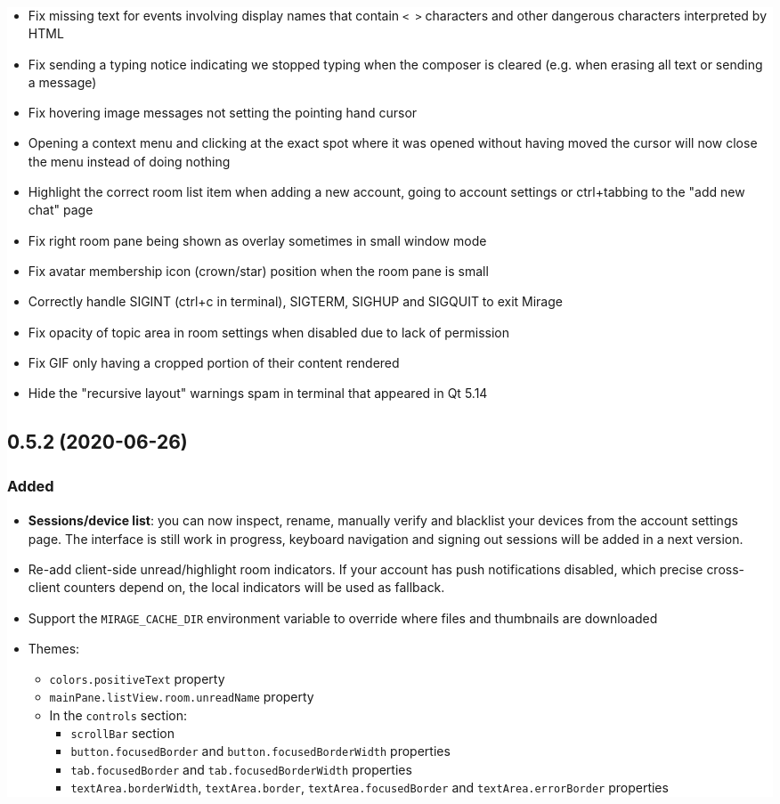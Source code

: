 - Fix missing text for events involving display names that contain `< >`
  characters and other dangerous characters interpreted by HTML

- Fix sending a typing notice indicating we stopped typing when the composer
  is cleared (e.g. when erasing all text or sending a message)

- Fix hovering image messages not setting the pointing hand cursor

- Opening a context menu and clicking at the exact spot where it was opened 
  without having moved the cursor will now close the menu instead of doing
  nothing

- Highlight the correct room list item when adding a new account, going
  to account settings or ctrl+tabbing to the "add new chat" page

- Fix right room pane being shown as overlay sometimes in small window mode 

- Fix avatar membership icon (crown/star) position when the room pane is small

- Correctly handle SIGINT (ctrl+c in terminal), SIGTERM, SIGHUP and SIGQUIT
  to exit Mirage

- Fix opacity of topic area in room settings when disabled due to lack of 
  permission

- Fix GIF only having a cropped portion of their content rendered

- Hide the "recursive layout" warnings spam in terminal that appeared
  in Qt 5.14


## 0.5.2 (2020-06-26)

### Added

- **Sessions/device list**: you can now inspect, rename, manually verify and
  blacklist your devices from the account settings page.
  The interface is still work in progress, keyboard navigation and signing
  out sessions will be added in a next version.

- Re-add client-side unread/highlight room indicators.
  If your account has push notifications disabled, which precise cross-client
  counters depend on, the local indicators will be used as fallback.

- Support the `MIRAGE_CACHE_DIR` environment variable to override where
  files and thumbnails are downloaded

- Themes:
  - `colors.positiveText` property
  - `mainPane.listView.room.unreadName` property
  - In the `controls` section:
    - `scrollBar` section
    - `button.focusedBorder` and `button.focusedBorderWidth` properties
    - `tab.focusedBorder` and `tab.focusedBorderWidth` properties
    - `textArea.borderWidth`, `textArea.border`, `textArea.focusedBorder` and
      `textArea.errorBorder` properties
